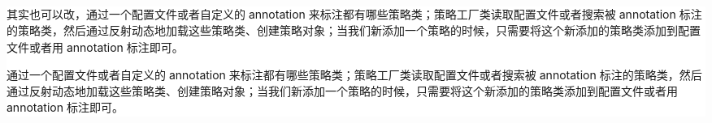 其实也可以改，通过一个配置文件或者自定义的 annotation 来标注都有哪些策略类；策略工厂类读取配置文件或者搜索被 annotation 标注的策略类，然后通过反射动态地加载这些策略类、创建策略对象；当我们新添加一个策略的时候，只需要将这个新添加的策略类添加到配置文件或者用 annotation 标注即可。

通过一个配置文件或者自定义的 annotation 来标注都有哪些策略类；策略工厂类读取配置文件或者搜索被 annotation 标注的策略类，然后通过反射动态地加载这些策略类、创建策略对象；当我们新添加一个策略的时候，只需要将这个新添加的策略类添加到配置文件或者用 annotation 标注即可。
